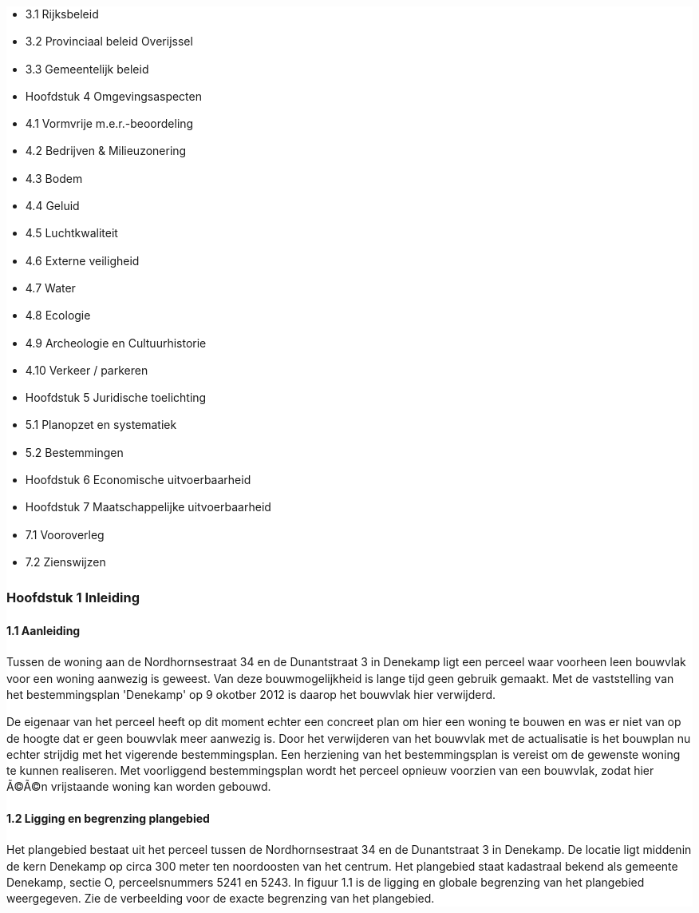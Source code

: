 + 3\.1 Rijksbeleid

+ 3\.2 Provinciaal beleid Overijssel

+ 3\.3 Gemeentelijk beleid

* Hoofdstuk 4 Omgevingsaspecten

+ 4\.1 Vormvrije m.e.r.\-beoordeling

+ 4\.2 Bedrijven \& Milieuzonering

+ 4\.3 Bodem

+ 4\.4 Geluid

+ 4\.5 Luchtkwaliteit

+ 4\.6 Externe veiligheid

+ 4\.7 Water

+ 4\.8 Ecologie

+ 4\.9 Archeologie en Cultuurhistorie

+ 4\.10 Verkeer / parkeren

* Hoofdstuk 5 Juridische toelichting

+ 5\.1 Planopzet en systematiek

+ 5\.2 Bestemmingen

* Hoofdstuk 6 Economische uitvoerbaarheid

* Hoofdstuk 7 Maatschappelijke uitvoerbaarheid

+ 7\.1 Vooroverleg

+ 7\.2 Zienswijzen

### Hoofdstuk 1 Inleiding

#### 1\.1 Aanleiding

Tussen de woning aan de Nordhornsestraat 34 en de Dunantstraat 3 in Denekamp ligt een perceel waar voorheen leen bouwvlak voor een woning aanwezig is geweest. Van deze bouwmogelijkheid is lange tijd geen gebruik gemaakt. Met de vaststelling van het bestemmingsplan 'Denekamp' op 9 okotber 2012 is daarop het bouwvlak hier verwijderd.

De eigenaar van het perceel heeft op dit moment echter een concreet plan om hier een woning te bouwen en was er niet van op de hoogte dat er geen bouwvlak meer aanwezig is. Door het verwijderen van het bouwvlak met de actualisatie is het bouwplan nu echter strijdig met het vigerende bestemmingsplan. Een herziening van het bestemmingsplan is vereist om de gewenste woning te kunnen realiseren. Met voorliggend bestemmingsplan wordt het perceel opnieuw voorzien van een bouwvlak, zodat hier Ã©Ã©n vrijstaande woning kan worden gebouwd.

#### 1\.2 Ligging en begrenzing plangebied

Het plangebied bestaat uit het perceel tussen de Nordhornsestraat 34 en de Dunantstraat 3 in Denekamp. De locatie ligt middenin de kern Denekamp op circa 300 meter ten noordoosten van het centrum. Het plangebied staat kadastraal bekend als gemeente Denekamp, sectie O, perceelsnummers 5241 en 5243\. In figuur 1\.1 is de ligging en globale begrenzing van het plangebied weergegeven. Zie de verbeelding voor de exacte begrenzing van het plangebied.
